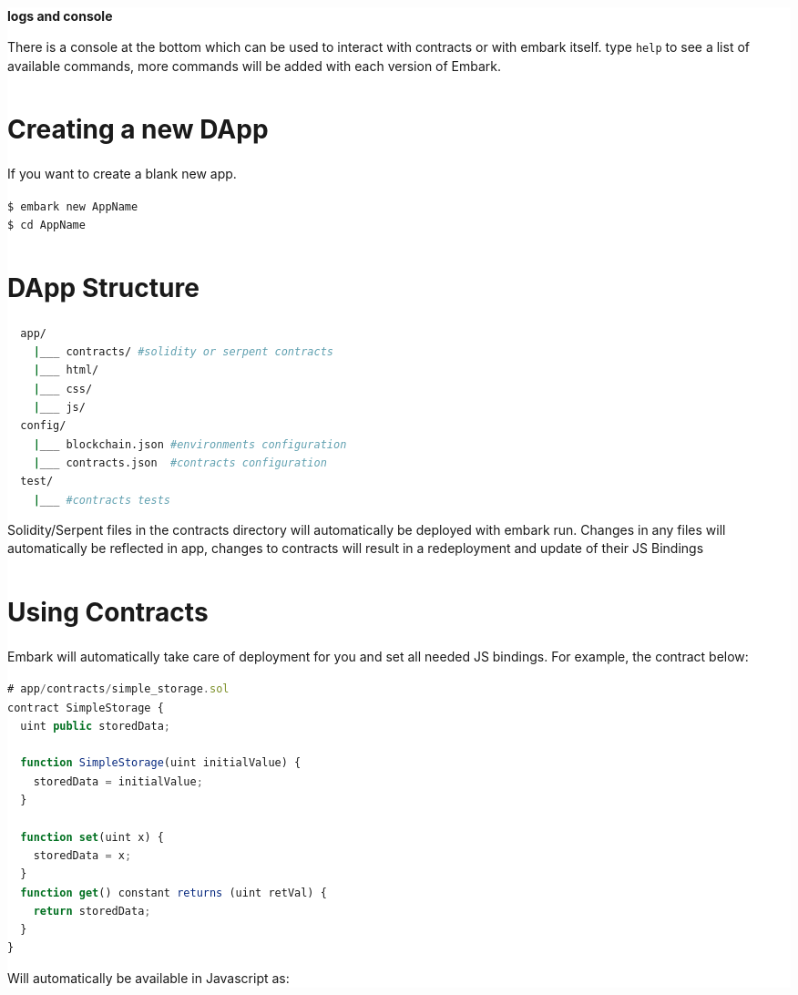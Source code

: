 **logs and console**

There is a console at the bottom which can be used to interact with contracts or with embark itself. type ```help``` to see a list of available commands, more commands will be added with each version of Embark.

Creating a new DApp
======

If you want to create a blank new app.

```Bash
$ embark new AppName
$ cd AppName
```

DApp Structure
======

```Bash
  app/
    |___ contracts/ #solidity or serpent contracts
    |___ html/
    |___ css/
    |___ js/
  config/
    |___ blockchain.json #environments configuration
    |___ contracts.json  #contracts configuration
  test/
    |___ #contracts tests
```

Solidity/Serpent files in the contracts directory will automatically be deployed with embark run. Changes in any files will automatically be reflected in app, changes to contracts will result in a redeployment and update of their JS Bindings

Using Contracts
======
Embark will automatically take care of deployment for you and set all needed JS bindings. For example, the contract below:

```Javascript
# app/contracts/simple_storage.sol
contract SimpleStorage {
  uint public storedData;

  function SimpleStorage(uint initialValue) {
    storedData = initialValue;
  }

  function set(uint x) {
    storedData = x;
  }
  function get() constant returns (uint retVal) {
    return storedData;
  }
}
```
Will automatically be available in Javascript as:
